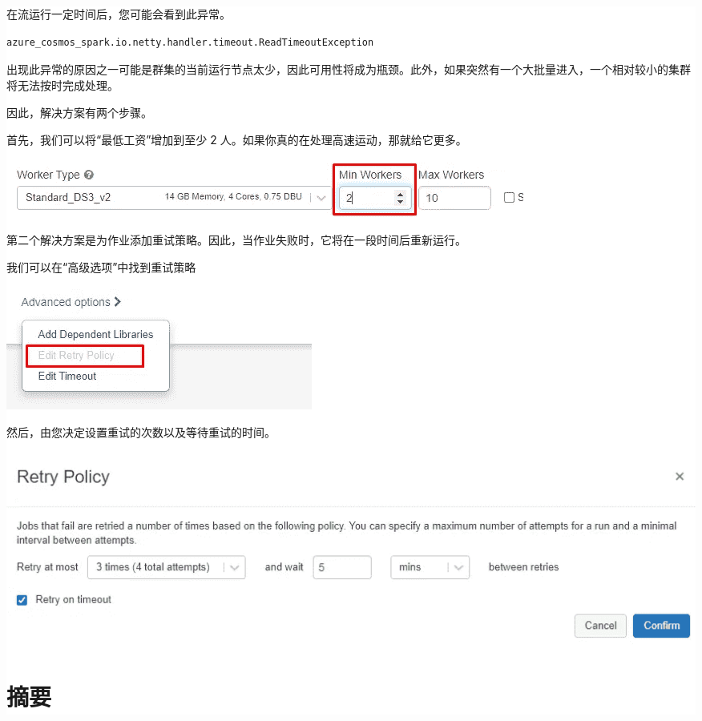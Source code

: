 在流运行一定时间后，您可能会看到此异常。

```
azure_cosmos_spark.io.netty.handler.timeout.ReadTimeoutException
```

出现此异常的原因之一可能是群集的当前运行节点太少，因此可用性将成为瓶颈。此外，如果突然有一个大批量进入，一个相对较小的集群将无法按时完成处理。

因此，解决方案有两个步骤。

首先，我们可以将“最低工资”增加到至少 2 人。如果你真的在处理高速运动，那就给它更多。

![](img/624543435a6d2a70adabbceaa0874888.png)

第二个解决方案是为作业添加重试策略。因此，当作业失败时，它将在一段时间后重新运行。

我们可以在“高级选项”中找到重试策略

![](img/4f74e155d0ae597c7aafcf7e9f0fbb72.png)

然后，由您决定设置重试的次数以及等待重试的时间。

![](img/8337c52711315c2c03361e5997960b3a.png)

# 摘要
